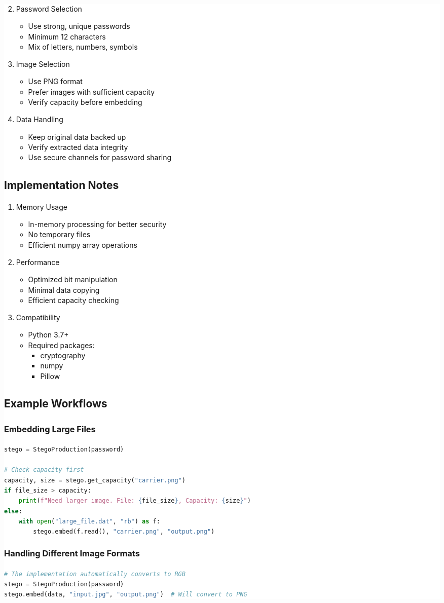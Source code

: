 2. Password Selection
   - Use strong, unique passwords
   - Minimum 12 characters
   - Mix of letters, numbers, symbols

3. Image Selection
   - Use PNG format
   - Prefer images with sufficient capacity
   - Verify capacity before embedding

4. Data Handling
   - Keep original data backed up
   - Verify extracted data integrity
   - Use secure channels for password sharing

## Implementation Notes

1. Memory Usage
   - In-memory processing for better security
   - No temporary files
   - Efficient numpy array operations

2. Performance
   - Optimized bit manipulation
   - Minimal data copying
   - Efficient capacity checking

3. Compatibility
   - Python 3.7+
   - Required packages:
     - cryptography
     - numpy
     - Pillow

## Example Workflows

### Embedding Large Files
```python
stego = StegoProduction(password)

# Check capacity first
capacity, size = stego.get_capacity("carrier.png")
if file_size > capacity:
    print(f"Need larger image. File: {file_size}, Capacity: {size}")
else:
    with open("large_file.dat", "rb") as f:
        stego.embed(f.read(), "carrier.png", "output.png")
```

### Handling Different Image Formats
```python
# The implementation automatically converts to RGB
stego = StegoProduction(password)
stego.embed(data, "input.jpg", "output.png")  # Will convert to PNG
```
